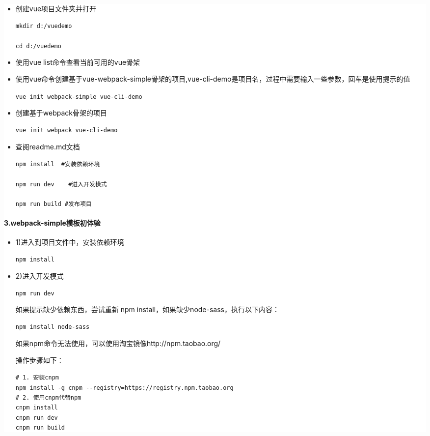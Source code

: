 - 创建vue项目文件夹并打开

  ```shell
  mkdir d:/vuedemo
  
  cd d:/vuedemo
  ```

- 使用vue list命令查看当前可用的vue骨架

- 使用vue命令创建基于vue-webpack-simple骨架的项目,vue-cli-demo是项目名，过程中需要输入一些参数，回车是使用提示的值

  ```js
  vue init webpack-simple vue-cli-demo
  ```

- 创建基于webpack骨架的项目

  ```
  vue init webpack vue-cli-demo
  ```

  

- 查阅readme.md文档

  ```shell
  npm install  #安装依赖环境
  
  npm run dev	 #进入开发模式
  
  npm run build #发布项目
  ```

#### 3.webpack-simple模板初体验

- 1)进入到项目文件中，安装依赖环境

  ```shell
  npm install
  ```

- 2)进入开发模式

  ```shell
  npm run dev
  ```

  如果提示缺少依赖东西，尝试重新 npm install，如果缺少node-sass，执行以下内容：

  ```shell
  npm install node-sass
  ```
  如果npm命令无法使用，可以使用淘宝镜像http://npm.taobao.org/

  操作步骤如下：

  ```shell
  # 1. 安装cnpm
  npm install -g cnpm --registry=https://registry.npm.taobao.org
  # 2. 使用cnpm代替npm
  cnpm install
  cnpm run dev
  cnpm run build
  ```
